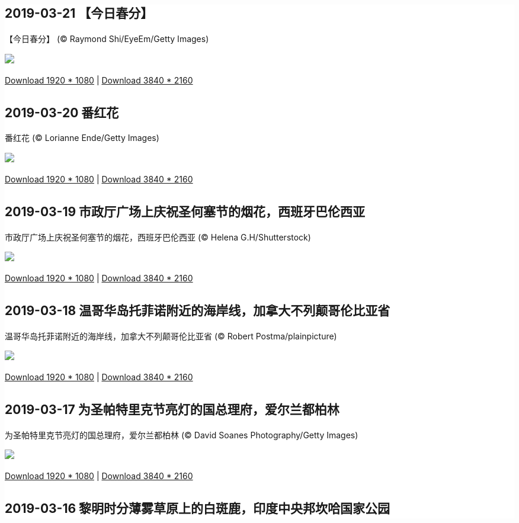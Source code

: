 ## 2019-03-21 【今日春分】 

【今日春分】  (© Raymond Shi/EyeEm/Getty Images)

![](https://cn.bing.com/th?id=OHR.springequinox_ZH-CN1099430476_1920x1080.jpg&rf=LaDigue_UHD.jpg&pid=hp&w=1920&h=1080&rs=1&c=4)

[Download 1920 * 1080](https://cn.bing.com/th?id=OHR.springequinox_ZH-CN1099430476_1920x1080.jpg&rf=LaDigue_UHD.jpg&pid=hp&w=1920&h=1080&rs=1&c=4) | [Download 3840 * 2160](https://cn.bing.com/th?id=OHR.springequinox_ZH-CN1099430476_1920x1080.jpg&rf=LaDigue_UHD.jpg&pid=hp&w=3840&h=2160&rs=1&c=4)

## 2019-03-20 番红花

番红花 (© Lorianne Ende/Getty Images)

![](https://cn.bing.com/th?id=OHR.EarlyBloomer_ZH-CN1044452089_1920x1080.jpg&rf=LaDigue_UHD.jpg&pid=hp&w=1920&h=1080&rs=1&c=4)

[Download 1920 * 1080](https://cn.bing.com/th?id=OHR.EarlyBloomer_ZH-CN1044452089_1920x1080.jpg&rf=LaDigue_UHD.jpg&pid=hp&w=1920&h=1080&rs=1&c=4) | [Download 3840 * 2160](https://cn.bing.com/th?id=OHR.EarlyBloomer_ZH-CN1044452089_1920x1080.jpg&rf=LaDigue_UHD.jpg&pid=hp&w=3840&h=2160&rs=1&c=4)

## 2019-03-19 市政厅广场上庆祝圣何塞节的烟花，西班牙巴伦西亚

市政厅广场上庆祝圣何塞节的烟花，西班牙巴伦西亚 (© Helena G.H/Shutterstock)

![](https://cn.bing.com/th?id=OHR.FallasBonfire_ZH-CN0990476822_1920x1080.jpg&rf=LaDigue_UHD.jpg&pid=hp&w=1920&h=1080&rs=1&c=4)

[Download 1920 * 1080](https://cn.bing.com/th?id=OHR.FallasBonfire_ZH-CN0990476822_1920x1080.jpg&rf=LaDigue_UHD.jpg&pid=hp&w=1920&h=1080&rs=1&c=4) | [Download 3840 * 2160](https://cn.bing.com/th?id=OHR.FallasBonfire_ZH-CN0990476822_1920x1080.jpg&rf=LaDigue_UHD.jpg&pid=hp&w=3840&h=2160&rs=1&c=4)

## 2019-03-18 温哥华岛托菲诺附近的海岸线，加拿大不列颠哥伦比亚省

温哥华岛托菲诺附近的海岸线，加拿大不列颠哥伦比亚省 (© Robert Postma/plainpicture)

![](https://cn.bing.com/th?id=OHR.TofinoCoast_ZH-CN0950198582_1920x1080.jpg&rf=LaDigue_UHD.jpg&pid=hp&w=1920&h=1080&rs=1&c=4)

[Download 1920 * 1080](https://cn.bing.com/th?id=OHR.TofinoCoast_ZH-CN0950198582_1920x1080.jpg&rf=LaDigue_UHD.jpg&pid=hp&w=1920&h=1080&rs=1&c=4) | [Download 3840 * 2160](https://cn.bing.com/th?id=OHR.TofinoCoast_ZH-CN0950198582_1920x1080.jpg&rf=LaDigue_UHD.jpg&pid=hp&w=3840&h=2160&rs=1&c=4)

## 2019-03-17 为圣帕特里克节亮灯的国总理府，爱尔兰都柏林

为圣帕特里克节亮灯的国总理府，爱尔兰都柏林 (© David Soanes Photography/Getty Images)

![](https://cn.bing.com/th?id=OHR.TaoiseachDept_ZH-CN0902989482_1920x1080.jpg&rf=LaDigue_UHD.jpg&pid=hp&w=1920&h=1080&rs=1&c=4)

[Download 1920 * 1080](https://cn.bing.com/th?id=OHR.TaoiseachDept_ZH-CN0902989482_1920x1080.jpg&rf=LaDigue_UHD.jpg&pid=hp&w=1920&h=1080&rs=1&c=4) | [Download 3840 * 2160](https://cn.bing.com/th?id=OHR.TaoiseachDept_ZH-CN0902989482_1920x1080.jpg&rf=LaDigue_UHD.jpg&pid=hp&w=3840&h=2160&rs=1&c=4)

## 2019-03-16 黎明时分薄雾草原上的白斑鹿，印度中央邦坎哈国家公园
